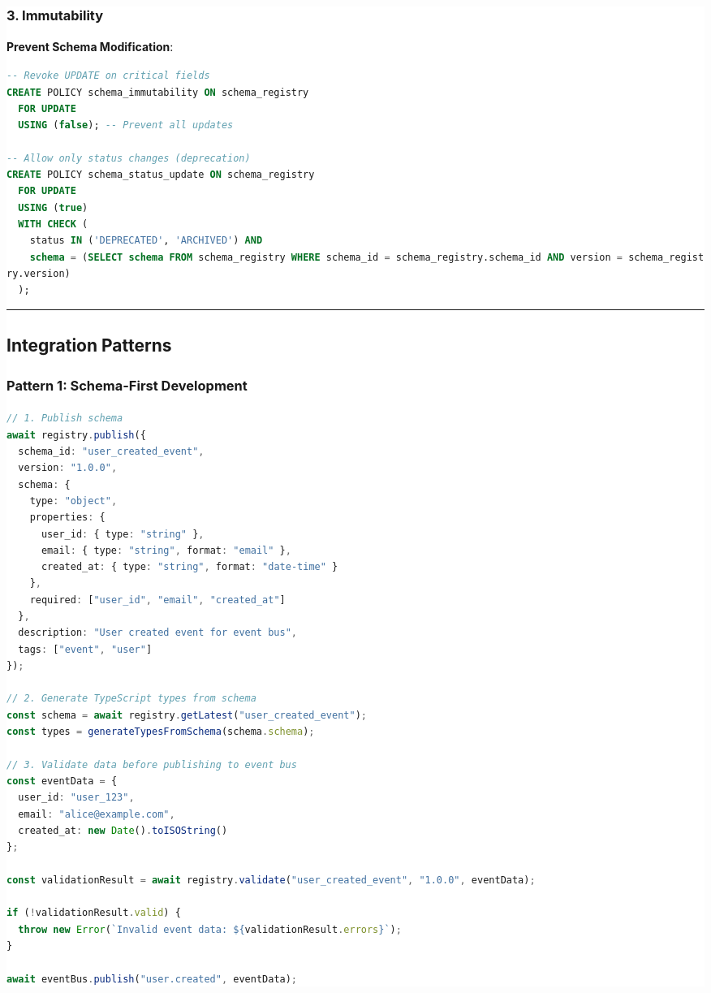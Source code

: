 ### 3. Immutability

**Prevent Schema Modification**:
```sql
-- Revoke UPDATE on critical fields
CREATE POLICY schema_immutability ON schema_registry
  FOR UPDATE
  USING (false); -- Prevent all updates

-- Allow only status changes (deprecation)
CREATE POLICY schema_status_update ON schema_registry
  FOR UPDATE
  USING (true)
  WITH CHECK (
    status IN ('DEPRECATED', 'ARCHIVED') AND
    schema = (SELECT schema FROM schema_registry WHERE schema_id = schema_registry.schema_id AND version = schema_registry.version)
  );
```

---

## Integration Patterns

### Pattern 1: Schema-First Development

```typescript
// 1. Publish schema
await registry.publish({
  schema_id: "user_created_event",
  version: "1.0.0",
  schema: {
    type: "object",
    properties: {
      user_id: { type: "string" },
      email: { type: "string", format: "email" },
      created_at: { type: "string", format: "date-time" }
    },
    required: ["user_id", "email", "created_at"]
  },
  description: "User created event for event bus",
  tags: ["event", "user"]
});

// 2. Generate TypeScript types from schema
const schema = await registry.getLatest("user_created_event");
const types = generateTypesFromSchema(schema.schema);

// 3. Validate data before publishing to event bus
const eventData = {
  user_id: "user_123",
  email: "alice@example.com",
  created_at: new Date().toISOString()
};

const validationResult = await registry.validate("user_created_event", "1.0.0", eventData);

if (!validationResult.valid) {
  throw new Error(`Invalid event data: ${validationResult.errors}`);
}

await eventBus.publish("user.created", eventData);
```
